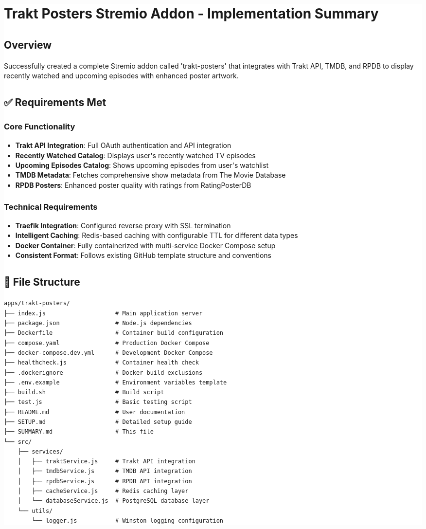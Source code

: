 # Trakt Posters Stremio Addon - Implementation Summary

## Overview
Successfully created a complete Stremio addon called 'trakt-posters' that integrates with Trakt API, TMDB, and RPDB to display recently watched and upcoming episodes with enhanced poster artwork.

## ✅ Requirements Met

### Core Functionality
- **Trakt API Integration**: Full OAuth authentication and API integration
- **Recently Watched Catalog**: Displays user's recently watched TV episodes
- **Upcoming Episodes Catalog**: Shows upcoming episodes from user's watchlist
- **TMDB Metadata**: Fetches comprehensive show metadata from The Movie Database
- **RPDB Posters**: Enhanced poster quality with ratings from RatingPosterDB

### Technical Requirements
- **Traefik Integration**: Configured reverse proxy with SSL termination
- **Intelligent Caching**: Redis-based caching with configurable TTL for different data types
- **Docker Container**: Fully containerized with multi-service Docker Compose setup
- **Consistent Format**: Follows existing GitHub template structure and conventions

## 📁 File Structure

```
apps/trakt-posters/
├── index.js                    # Main application server
├── package.json                # Node.js dependencies
├── Dockerfile                  # Container build configuration
├── compose.yaml                # Production Docker Compose
├── docker-compose.dev.yml      # Development Docker Compose
├── healthcheck.js              # Container health check
├── .dockerignore               # Docker build exclusions
├── .env.example                # Environment variables template
├── build.sh                    # Build script
├── test.js                     # Basic testing script
├── README.md                   # User documentation
├── SETUP.md                    # Detailed setup guide
├── SUMMARY.md                  # This file
└── src/
    ├── services/
    │   ├── traktService.js     # Trakt API integration
    │   ├── tmdbService.js      # TMDB API integration
    │   ├── rpdbService.js      # RPDB API integration
    │   ├── cacheService.js     # Redis caching layer
    │   └── databaseService.js  # PostgreSQL database layer
    └── utils/
        └── logger.js           # Winston logging configuration
```
